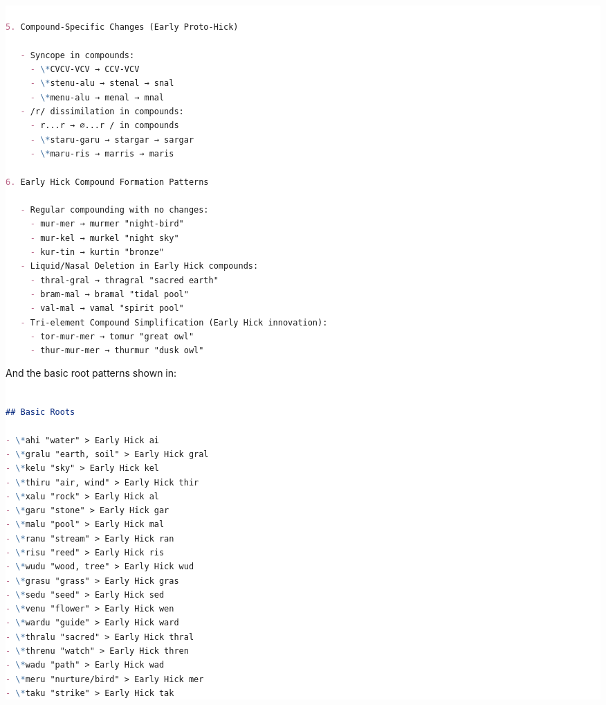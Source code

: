 ```287:311:site/content/languages/hick/proto-hick/_index.md

5. Compound-Specific Changes (Early Proto-Hick)

   - Syncope in compounds:
     - \*CVCV-VCV → CCV-VCV
     - \*stenu-alu → stenal → snal
     - \*menu-alu → menal → mnal
   - /r/ dissimilation in compounds:
     - r...r → ∅...r / in compounds
     - \*staru-garu → stargar → sargar
     - \*maru-ris → marris → maris

6. Early Hick Compound Formation Patterns

   - Regular compounding with no changes:
     - mur-mer → murmer "night-bird"
     - mur-kel → murkel "night sky"
     - kur-tin → kurtin "bronze"
   - Liquid/Nasal Deletion in Early Hick compounds:
     - thral-gral → thragral "sacred earth"
     - bram-mal → bramal "tidal pool"
     - val-mal → vamal "spirit pool"
   - Tri-element Compound Simplification (Early Hick innovation):
     - tor-mur-mer → tomur "great owl"
     - thur-mur-mer → thurmur "dusk owl"
```


And the basic root patterns shown in:


```647:668:site/content/languages/hick/proto-hick/_index.md

## Basic Roots

- \*ahi "water" > Early Hick ai
- \*gralu "earth, soil" > Early Hick gral
- \*kelu "sky" > Early Hick kel
- \*thiru "air, wind" > Early Hick thir
- \*xalu "rock" > Early Hick al
- \*garu "stone" > Early Hick gar
- \*malu "pool" > Early Hick mal
- \*ranu "stream" > Early Hick ran
- \*risu "reed" > Early Hick ris
- \*wudu "wood, tree" > Early Hick wud
- \*grasu "grass" > Early Hick gras
- \*sedu "seed" > Early Hick sed
- \*venu "flower" > Early Hick wen
- \*wardu "guide" > Early Hick ward
- \*thralu "sacred" > Early Hick thral
- \*threnu "watch" > Early Hick thren
- \*wadu "path" > Early Hick wad
- \*meru "nurture/bird" > Early Hick mer
- \*taku "strike" > Early Hick tak
```
